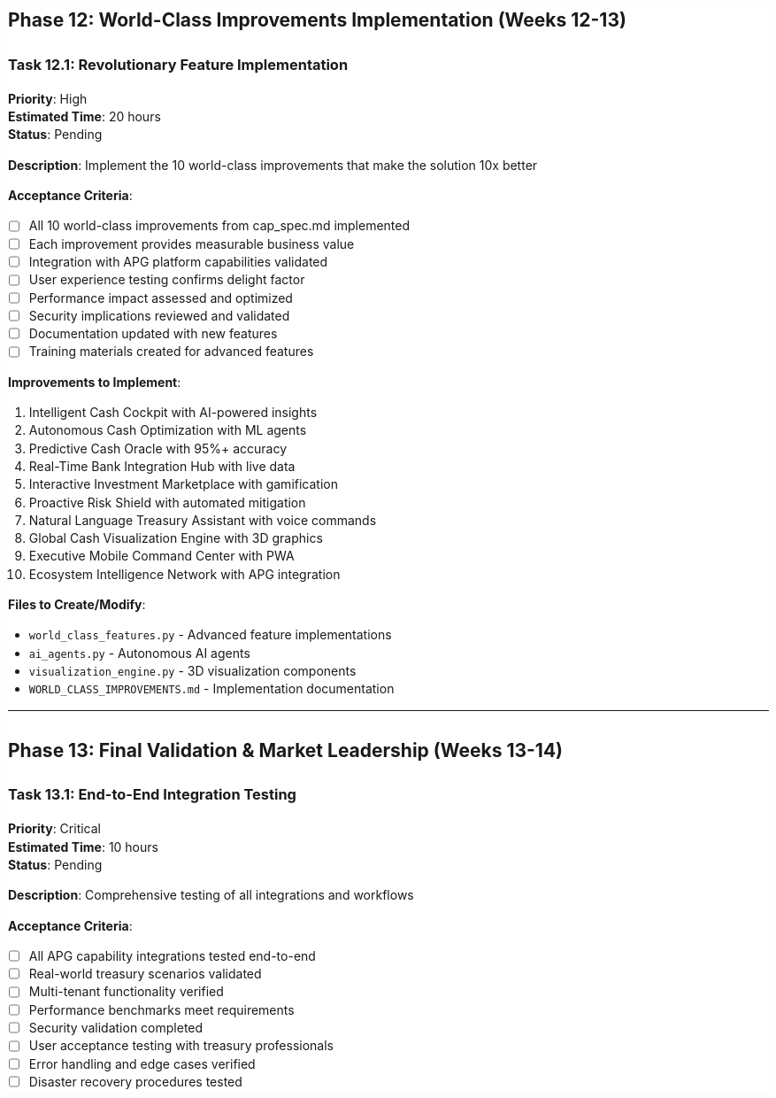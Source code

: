 
## Phase 12: World-Class Improvements Implementation (Weeks 12-13)

### Task 12.1: Revolutionary Feature Implementation
**Priority**: High  
**Estimated Time**: 20 hours  
**Status**: Pending

**Description**: Implement the 10 world-class improvements that make the solution 10x better

**Acceptance Criteria**:
- [ ] All 10 world-class improvements from cap_spec.md implemented
- [ ] Each improvement provides measurable business value
- [ ] Integration with APG platform capabilities validated
- [ ] User experience testing confirms delight factor
- [ ] Performance impact assessed and optimized
- [ ] Security implications reviewed and validated
- [ ] Documentation updated with new features
- [ ] Training materials created for advanced features

**Improvements to Implement**:
1. Intelligent Cash Cockpit with AI-powered insights
2. Autonomous Cash Optimization with ML agents
3. Predictive Cash Oracle with 95%+ accuracy
4. Real-Time Bank Integration Hub with live data
5. Interactive Investment Marketplace with gamification
6. Proactive Risk Shield with automated mitigation
7. Natural Language Treasury Assistant with voice commands
8. Global Cash Visualization Engine with 3D graphics
9. Executive Mobile Command Center with PWA
10. Ecosystem Intelligence Network with APG integration

**Files to Create/Modify**:
- `world_class_features.py` - Advanced feature implementations
- `ai_agents.py` - Autonomous AI agents
- `visualization_engine.py` - 3D visualization components
- `WORLD_CLASS_IMPROVEMENTS.md` - Implementation documentation

---

## Phase 13: Final Validation & Market Leadership (Weeks 13-14)

### Task 13.1: End-to-End Integration Testing
**Priority**: Critical  
**Estimated Time**: 10 hours  
**Status**: Pending

**Description**: Comprehensive testing of all integrations and workflows

**Acceptance Criteria**:
- [ ] All APG capability integrations tested end-to-end
- [ ] Real-world treasury scenarios validated
- [ ] Multi-tenant functionality verified
- [ ] Performance benchmarks meet requirements
- [ ] Security validation completed
- [ ] User acceptance testing with treasury professionals
- [ ] Error handling and edge cases verified
- [ ] Disaster recovery procedures tested
